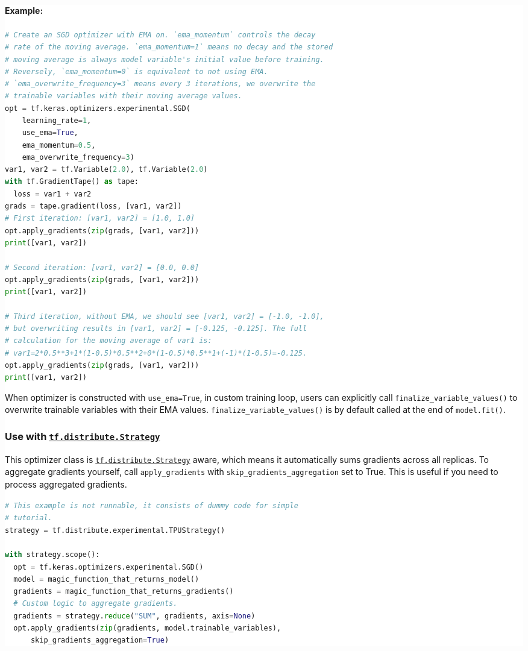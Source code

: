 #### Example:



```python
# Create an SGD optimizer with EMA on. `ema_momentum` controls the decay
# rate of the moving average. `ema_momentum=1` means no decay and the stored
# moving average is always model variable's initial value before training.
# Reversely, `ema_momentum=0` is equivalent to not using EMA.
# `ema_overwrite_frequency=3` means every 3 iterations, we overwrite the
# trainable variables with their moving average values.
opt = tf.keras.optimizers.experimental.SGD(
    learning_rate=1,
    use_ema=True,
    ema_momentum=0.5,
    ema_overwrite_frequency=3)
var1, var2 = tf.Variable(2.0), tf.Variable(2.0)
with tf.GradientTape() as tape:
  loss = var1 + var2
grads = tape.gradient(loss, [var1, var2])
# First iteration: [var1, var2] = [1.0, 1.0]
opt.apply_gradients(zip(grads, [var1, var2]))
print([var1, var2])

# Second iteration: [var1, var2] = [0.0, 0.0]
opt.apply_gradients(zip(grads, [var1, var2]))
print([var1, var2])

# Third iteration, without EMA, we should see [var1, var2] = [-1.0, -1.0],
# but overwriting results in [var1, var2] = [-0.125, -0.125]. The full
# calculation for the moving average of var1 is:
# var1=2*0.5**3+1*(1-0.5)*0.5**2+0*(1-0.5)*0.5**1+(-1)*(1-0.5)=-0.125.
opt.apply_gradients(zip(grads, [var1, var2]))
print([var1, var2])

```
When optimizer is constructed with `use_ema=True`, in custom training loop,
users can explicitly call `finalize_variable_values()` to overwrite
trainable variables with their EMA values. `finalize_variable_values()` is
by default called at the end of `model.fit()`.

### Use with <a href="../../../tf/distribute/Strategy.md"><code>tf.distribute.Strategy</code></a>

This optimizer class is <a href="../../../tf/distribute/Strategy.md"><code>tf.distribute.Strategy</code></a> aware, which means it
automatically sums gradients across all replicas. To aggregate gradients
yourself, call `apply_gradients` with `skip_gradients_aggregation` set to
True.  This is useful if you need to process aggregated gradients.

```python
# This example is not runnable, it consists of dummy code for simple
# tutorial.
strategy = tf.distribute.experimental.TPUStrategy()

with strategy.scope():
  opt = tf.keras.optimizers.experimental.SGD()
  model = magic_function_that_returns_model()
  gradients = magic_function_that_returns_gradients()
  # Custom logic to aggregate gradients.
  gradients = strategy.reduce("SUM", gradients, axis=None)
  opt.apply_gradients(zip(gradients, model.trainable_variables),
      skip_gradients_aggregation=True)
```
